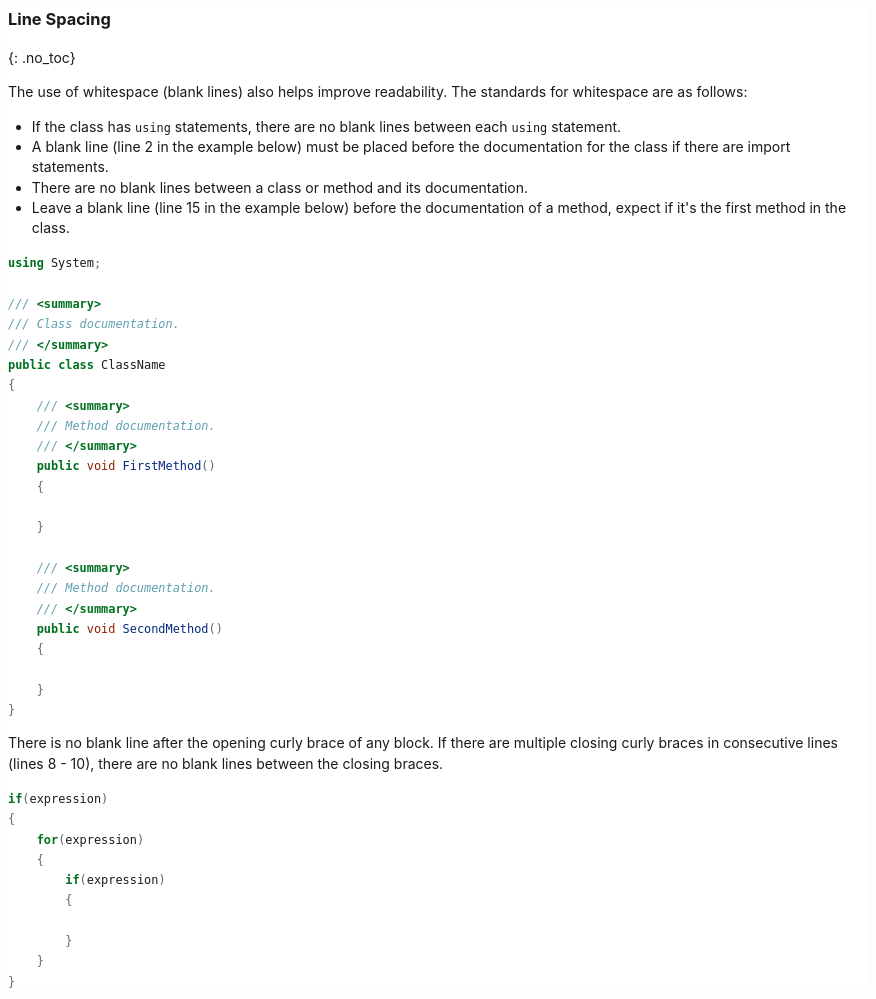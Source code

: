 ### Line Spacing
{: .no_toc}

The use of whitespace (blank lines) also helps improve readability. The standards for whitespace are as follows:

* If the class has `using` statements, there are no blank lines between each `using` statement.
* A blank line (line 2 in the example below) must be placed before the documentation for the class if there are import statements.
* There are no blank lines between a class or method and its documentation.
* Leave a blank line (line 15 in the example below) before the documentation of a method, expect if it's the first method in the class.

```csharp
using System;

/// <summary>
/// Class documentation.
/// </summary>
public class ClassName
{
    /// <summary>
    /// Method documentation.
    /// </summary>
    public void FirstMethod()
    {

    }

    /// <summary>
    /// Method documentation.
    /// </summary>
    public void SecondMethod()
    {

    }
}
```

There is no blank line after the opening curly brace of any block. If there are multiple closing curly braces in consecutive lines (lines 8 - 10), there are no blank lines between the closing braces.

```csharp
if(expression)
{
    for(expression)
    {
        if(expression)
        {

        }
    }
}
```

